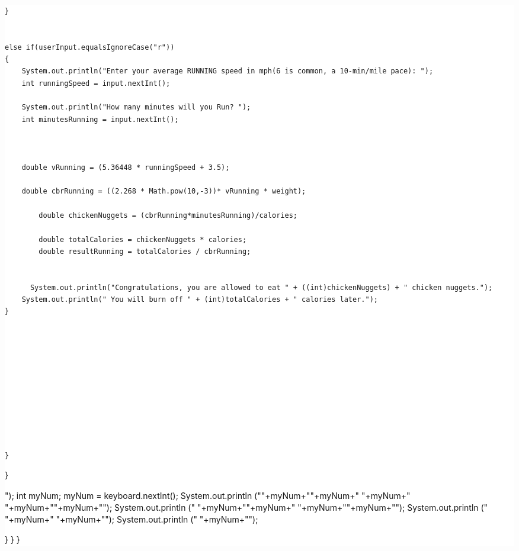 
        

    }
    
    
    else if(userInput.equalsIgnoreCase("r"))
    {
        System.out.println("Enter your average RUNNING speed in mph(6 is common, a 10-min/mile pace): ");
        int runningSpeed = input.nextInt();
        
        System.out.println("How many minutes will you Run? ");
        int minutesRunning = input.nextInt();
        

        
        double vRunning = (5.36448 * runningSpeed + 3.5);
		
    	double cbrRunning = ((2.268 * Math.pow(10,-3))* vRunning * weight);
    	    
    	    double chickenNuggets = (cbrRunning*minutesRunning)/calories;
    	    
    	    double totalCalories = chickenNuggets * calories;
    	    double resultRunning = totalCalories / cbrRunning;

    	    
          System.out.println("Congratulations, you are allowed to eat " + ((int)chickenNuggets) + " chicken nuggets.");
        System.out.println(" You will burn off " + (int)totalCalories + " calories later.");
    }


	

    
    





    }
}



");
    int myNum; 
    myNum = keyboard.nextInt();
    System.out.println (""+myNum+""+myNum+" "+myNum+" "+myNum+""+myNum+"");
    System.out.println (" "+myNum+""+myNum+" "+myNum+""+myNum+"");
    System.out.println ("  "+myNum+" "+myNum+"");
    System.out.println ("   "+myNum+"");
    
    
  }
}
  }
    
    
    
    
